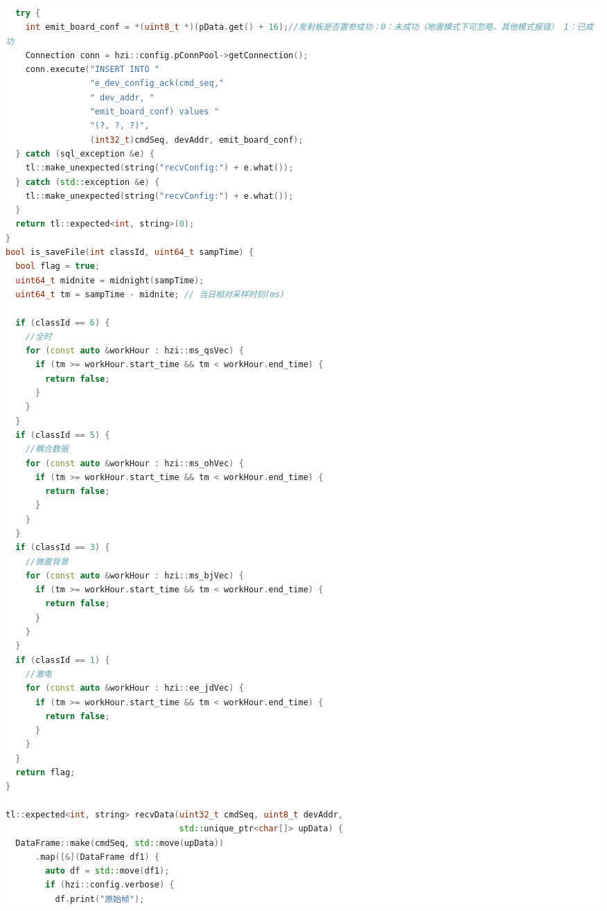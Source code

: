 ```cpp
  try {
    int emit_board_conf = *(uint8_t *)(pData.get() + 16);//发射板是否置参成功：0：未成功（地震模式下可忽略，其他模式报错） 1：已成功 
    Connection conn = hzi::config.pConnPool->getConnection();
    conn.execute("INSERT INTO "
                 "e_dev_config_ack(cmd_seq,"
                 " dev_addr, "
                 "emit_board_conf) values "
                 "(?, ?, ?)",
                 (int32_t)cmdSeq, devAddr, emit_board_conf);
  } catch (sql_exception &e) {
    tl::make_unexpected(string("recvConfig:") + e.what());
  } catch (std::exception &e) {
    tl::make_unexpected(string("recvConfig:") + e.what());
  }
  return tl::expected<int, string>(0);
}
bool is_saveFile(int classId, uint64_t sampTime) {
  bool flag = true;
  uint64_t midnite = midnight(sampTime);
  uint64_t tm = sampTime - midnite; // 当日相对采样时刻(ms)

  if (classId == 6) {
    //全时
    for (const auto &workHour : hzi::ms_qsVec) {
      if (tm >= workHour.start_time && tm < workHour.end_time) {
        return false;
      }
    }
  }
  if (classId == 5) {
    //耦合数据
    for (const auto &workHour : hzi::ms_ohVec) {
      if (tm >= workHour.start_time && tm < workHour.end_time) {
        return false;
      }
    }
  }
  if (classId == 3) {
    //微震背景
    for (const auto &workHour : hzi::ms_bjVec) {
      if (tm >= workHour.start_time && tm < workHour.end_time) {
        return false;
      }
    }
  }
  if (classId == 1) {
    //激电
    for (const auto &workHour : hzi::ee_jdVec) {
      if (tm >= workHour.start_time && tm < workHour.end_time) {
        return false;
      }
    }
  }
  return flag;
}

tl::expected<int, string> recvData(uint32_t cmdSeq, uint8_t devAddr,
                                   std::unique_ptr<char[]> upData) {
  DataFrame::make(cmdSeq, std::move(upData))
      .map([&](DataFrame df1) {
        auto df = std::move(df1);
        if (hzi::config.verbose) {
          df.print("原始帧");
```